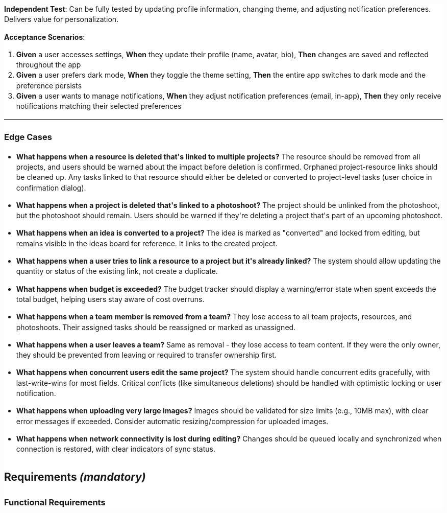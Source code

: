 **Independent Test**: Can be fully tested by updating profile information, changing theme, and adjusting notification preferences. Delivers value for personalization.

**Acceptance Scenarios**:

1. **Given** a user accesses settings, **When** they update their profile (name, avatar, bio), **Then** changes are saved and reflected throughout the app
2. **Given** a user prefers dark mode, **When** they toggle the theme setting, **Then** the entire app switches to dark mode and the preference persists
3. **Given** a user wants to manage notifications, **When** they adjust notification preferences (email, in-app), **Then** they only receive notifications matching their selected preferences

---

### Edge Cases

- **What happens when a resource is deleted that's linked to multiple projects?** The resource should be removed from all projects, and users should be warned about the impact before deletion is confirmed. Orphaned project-resource links should be cleaned up. Any tasks linked to that resource should either be deleted or converted to project-level tasks (user choice in confirmation dialog).

- **What happens when a project is deleted that's linked to a photoshoot?** The project should be unlinked from the photoshoot, but the photoshoot should remain. Users should be warned if they're deleting a project that's part of an upcoming photoshoot.

- **What happens when an idea is converted to a project?** The idea is marked as "converted" and locked from editing, but remains visible in the ideas board for reference. It links to the created project.

- **What happens when a user tries to link a resource to a project but it's already linked?** The system should allow updating the quantity or status of the existing link, not create a duplicate.

- **What happens when budget is exceeded?** The budget tracker should display a warning/error state when spent exceeds the total budget, helping users stay aware of cost overruns.

- **What happens when a team member is removed from a team?** They lose access to all team projects, resources, and photoshoots. Their assigned tasks should be reassigned or marked as unassigned.

- **What happens when a user leaves a team?** Same as removal - they lose access to team content. If they were the only owner, they should be prevented from leaving or required to transfer ownership first.

- **What happens when concurrent users edit the same project?** The system should handle concurrent edits gracefully, with last-write-wins for most fields. Critical conflicts (like simultaneous deletions) should be handled with optimistic locking or user notification.

- **What happens when uploading very large images?** Images should be validated for size limits (e.g., 10MB max), with clear error messages if exceeded. Consider automatic resizing/compression for uploaded images.

- **What happens when network connectivity is lost during editing?** Changes should be queued locally and synchronized when connection is restored, with clear indicators of sync status.

## Requirements *(mandatory)*

### Functional Requirements
